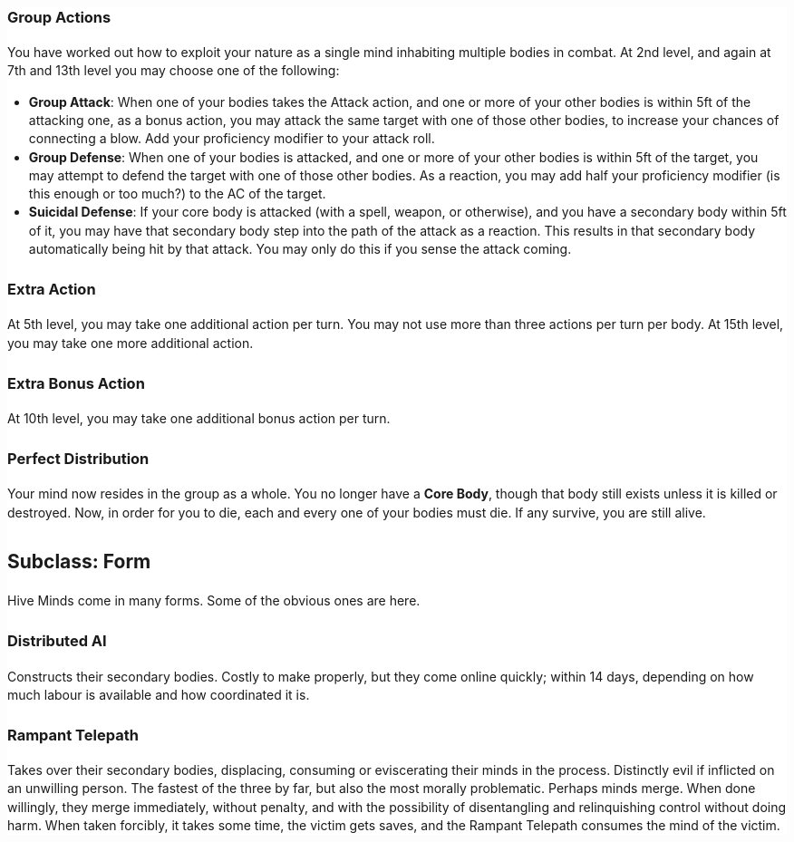 ### Group Actions

You have worked out how to exploit your nature as a single mind inhabiting multiple bodies in combat.
At 2nd level, and again at 7th and 13th level you may choose one of the following:

- **Group Attack**: When one of your bodies takes the Attack action, and one or more of your other bodies is within 5ft of the attacking one, as a bonus action, you may attack the same target with one of those other bodies, to increase your chances of connecting a blow. Add your proficiency modifier to your attack roll.
- **Group Defense**: When one of your bodies is attacked, and one or more of your other bodies is within 5ft of the target, you may attempt to defend the target with one of those other bodies. As a reaction, you may add half your proficiency modifier (is this enough or too much?) to the AC of the target.
- **Suicidal Defense**: If your core body is attacked (with a spell, weapon, or otherwise), and you have a secondary body within 5ft of it, you may have that secondary body step into the path of the attack as a reaction. This results in that secondary body automatically being hit by that attack. You may only do this if you sense the attack coming.

### Extra Action

At 5th level, you may take one additional action per turn. You may not use more than three actions per turn per body.
At 15th level, you may take one more additional action.

### Extra Bonus Action

At 10th level, you may take one additional bonus action per turn.

### Perfect Distribution

Your mind now resides in the group as a whole. You no longer have a **Core Body**, though that body still exists unless it is killed or destroyed. Now, in order for you to die, each and every one of your bodies must die. If any survive, you are still alive.

## Subclass: Form

Hive Minds come in many forms. Some of the obvious ones are here.

### Distributed AI

Constructs their secondary bodies.
Costly to make properly, but they come online quickly; within 14 days, depending on how much labour is available and how coordinated it is.

### Rampant Telepath

Takes over their secondary bodies, displacing, consuming or eviscerating their minds in the process. Distinctly evil if inflicted on an unwilling person.
The fastest of the three by far, but also the most morally problematic.
Perhaps minds merge.
  When done willingly, they merge immediately, without penalty, and with the possibility of disentangling and relinquishing control without doing harm.
  When taken forcibly, it takes some time, the victim gets saves, and the Rampant Telepath consumes the mind of the victim.
